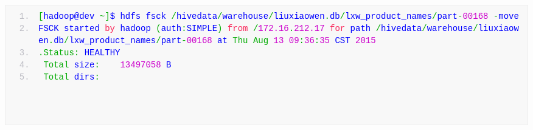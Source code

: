 <pre class="prettyprint linenums" style='padding:8px; color:rgb(68,68,68); margin-top:0px; margin-bottom:20px; font-size:14px; line-height:20px; word-break:break-all; word-wrap:break-word; white-space:pre-wrap; background-color:rgb(248,248,248); border:1px solid rgb(238,238,238); overflow:hidden; text-indent:30px; font-family:Consolas,"Bitstream Vera Sans Mono","Courier New",Courier,monospace!important'><ol class="linenums" style="padding:0px; margin:0px 0px 0px 40px; list-style:none"><li class="L0" style="line-height:20px; text-indent:0px; padding-left:6px; color:rgb(190,190,197); margin-left:0px; list-style:decimal"><span class="pun" style="color:rgb(0,170,0)">[</span><span class="pln" style="color:rgb(0,0,255)">hadoop@dev </span><span class="pun" style="color:rgb(0,170,0)">~]</span><span class="pln" style="color:rgb(0,0,255)">$ hdfs fsck </span><span class="pun" style="color:rgb(0,170,0)">/</span><span class="pln" style="color:rgb(0,0,255)">hivedata</span><span class="pun" style="color:rgb(0,170,0)">/</span><span class="pln" style="color:rgb(0,0,255)">warehouse</span><span class="pun" style="color:rgb(0,170,0)">/</span><span class="pln" style="color:rgb(0,0,255)">liuxiaowen</span><span class="pun" style="color:rgb(0,170,0)">.</span><span class="pln" style="color:rgb(0,0,255)">db</span><span class="pun" style="color:rgb(0,170,0)">/</span><span class="pln" style="color:rgb(0,0,255)">lxw_product_names</span><span class="pun" style="color:rgb(0,170,0)">/</span><span class="pln" style="color:rgb(0,0,255)">part</span><span class="pun" style="color:rgb(0,170,0)">-</span><span class="lit" style="color:rgb(204,0,204)">00168</span><span class="pln" style="color:rgb(0,0,255)"> </span><span class="pun" style="color:rgb(0,170,0)">-</span><span class="pln" style="color:rgb(0,0,255)">move</span></li><li class="L1" style="line-height:20px; text-indent:0px; padding-left:6px; color:rgb(190,190,197); margin-left:0px; list-style:decimal"><span class="pln" style="color:rgb(0,0,255)">FSCK started </span><span class="kwd" style="color:rgb(249,38,89)">by</span><span class="pln" style="color:rgb(0,0,255)"> hadoop </span><span class="pun" style="color:rgb(0,170,0)">(</span><span class="pln" style="color:rgb(0,0,255)">auth</span><span class="pun" style="color:rgb(0,170,0)">:</span><span class="pln" style="color:rgb(0,0,255)">SIMPLE</span><span class="pun" style="color:rgb(0,170,0)">)</span><span class="pln" style="color:rgb(0,0,255)"> </span><span class="kwd" style="color:rgb(249,38,89)">from</span><span class="pln" style="color:rgb(0,0,255)"> </span><span class="pun" style="color:rgb(0,170,0)">/</span><span class="lit" style="color:rgb(204,0,204)">172.16</span><span class="pun" style="color:rgb(0,170,0)">.</span><span class="lit" style="color:rgb(204,0,204)">212.17</span><span class="pln" style="color:rgb(0,0,255)"> </span><span class="kwd" style="color:rgb(249,38,89)">for</span><span class="pln" style="color:rgb(0,0,255)"> path </span><span class="pun" style="color:rgb(0,170,0)">/</span><span class="pln" style="color:rgb(0,0,255)">hivedata</span><span class="pun" style="color:rgb(0,170,0)">/</span><span class="pln" style="color:rgb(0,0,255)">warehouse</span><span class="pun" style="color:rgb(0,170,0)">/</span><span class="pln" style="color:rgb(0,0,255)">liuxiaowen</span><span class="pun" style="color:rgb(0,170,0)">.</span><span class="pln" style="color:rgb(0,0,255)">db</span><span class="pun" style="color:rgb(0,170,0)">/</span><span class="pln" style="color:rgb(0,0,255)">lxw_product_names</span><span class="pun" style="color:rgb(0,170,0)">/</span><span class="pln" style="color:rgb(0,0,255)">part</span><span class="pun" style="color:rgb(0,170,0)">-</span><span class="lit" style="color:rgb(204,0,204)">00168</span><span class="pln" style="color:rgb(0,0,255)"> at </span><span class="typ" style="color:rgb(0,170,0)">Thu</span><span class="pln" style="color:rgb(0,0,255)"> </span><span class="typ" style="color:rgb(0,170,0)">Aug</span><span class="pln" style="color:rgb(0,0,255)"> </span><span class="lit" style="color:rgb(204,0,204)">13</span><span class="pln" style="color:rgb(0,0,255)"> </span><span class="lit" style="color:rgb(204,0,204)">09</span><span class="pun" style="color:rgb(0,170,0)">:</span><span class="lit" style="color:rgb(204,0,204)">36</span><span class="pun" style="color:rgb(0,170,0)">:</span><span class="lit" style="color:rgb(204,0,204)">35</span><span class="pln" style="color:rgb(0,0,255)"> CST </span><span class="lit" style="color:rgb(204,0,204)">2015</span></li><li class="L2" style="line-height:20px; text-indent:0px; padding-left:6px; color:rgb(190,190,197); margin-left:0px; list-style:decimal"><span class="pun" style="color:rgb(0,170,0)">.</span><span class="typ" style="color:rgb(0,170,0)">Status</span><span class="pun" style="color:rgb(0,170,0)">:</span><span class="pln" style="color:rgb(0,0,255)"> HEALTHY</span></li><li class="L3" style="line-height:20px; text-indent:0px; padding-left:6px; color:rgb(190,190,197); margin-left:0px; list-style:decimal"><span class="pln" style="color:rgb(0,0,255)"> </span><span class="typ" style="color:rgb(0,170,0)">Total</span><span class="pln" style="color:rgb(0,0,255)"> size</span><span class="pun" style="color:rgb(0,170,0)">:</span><span class="pln" style="color:rgb(0,0,255)">    </span><span class="lit" style="color:rgb(204,0,204)">13497058</span><span class="pln" style="color:rgb(0,0,255)"> B</span></li><li class="L4" style="line-height:20px; text-indent:0px; padding-left:6px; color:rgb(190,190,197); margin-left:0px; list-style:decimal"><span class="pln" style="color:rgb(0,0,255)"> </span><span class="typ" style="color:rgb(0,170,0)">Total</span><span class="pln" style="color:rgb(0,0,255)"> dirs</span><span class="pun" style="color:rgb(0,170,0)">:</span><span class="pln" style="color:rgb(0,0,255)">